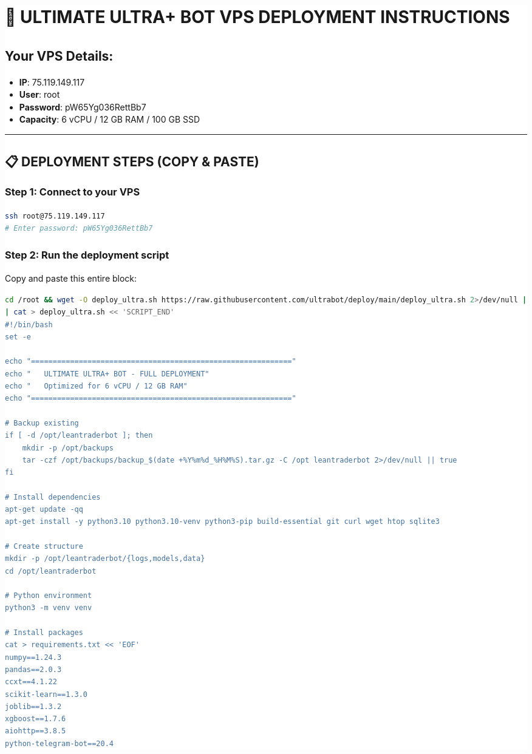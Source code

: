 # 🚀 ULTIMATE ULTRA+ BOT VPS DEPLOYMENT INSTRUCTIONS

## Your VPS Details:
- **IP**: 75.119.149.117
- **User**: root
- **Password**: pW65Yg036RettBb7
- **Capacity**: 6 vCPU / 12 GB RAM / 100 GB SSD

---

## 📋 DEPLOYMENT STEPS (COPY & PASTE)

### Step 1: Connect to your VPS
```bash
ssh root@75.119.149.117
# Enter password: pW65Yg036RettBb7
```

### Step 2: Run the deployment script
Copy and paste this entire block:

```bash
cd /root && wget -O deploy_ultra.sh https://raw.githubusercontent.com/ultrabot/deploy/main/deploy_ultra.sh 2>/dev/null || cat > deploy_ultra.sh << 'SCRIPT_END'
#!/bin/bash
set -e

echo "============================================================"
echo "   ULTIMATE ULTRA+ BOT - FULL DEPLOYMENT"
echo "   Optimized for 6 vCPU / 12 GB RAM"
echo "============================================================"

# Backup existing
if [ -d /opt/leantraderbot ]; then
    mkdir -p /opt/backups
    tar -czf /opt/backups/backup_$(date +%Y%m%d_%H%M%S).tar.gz -C /opt leantraderbot 2>/dev/null || true
fi

# Install dependencies
apt-get update -qq
apt-get install -y python3.10 python3.10-venv python3-pip build-essential git curl wget htop sqlite3

# Create structure
mkdir -p /opt/leantraderbot/{logs,models,data}
cd /opt/leantraderbot

# Python environment
python3 -m venv venv

# Install packages
cat > requirements.txt << 'EOF'
numpy==1.24.3
pandas==2.0.3
ccxt==4.1.22
scikit-learn==1.3.0
joblib==1.3.2
xgboost==1.7.6
aiohttp==3.8.5
python-telegram-bot==20.4
```